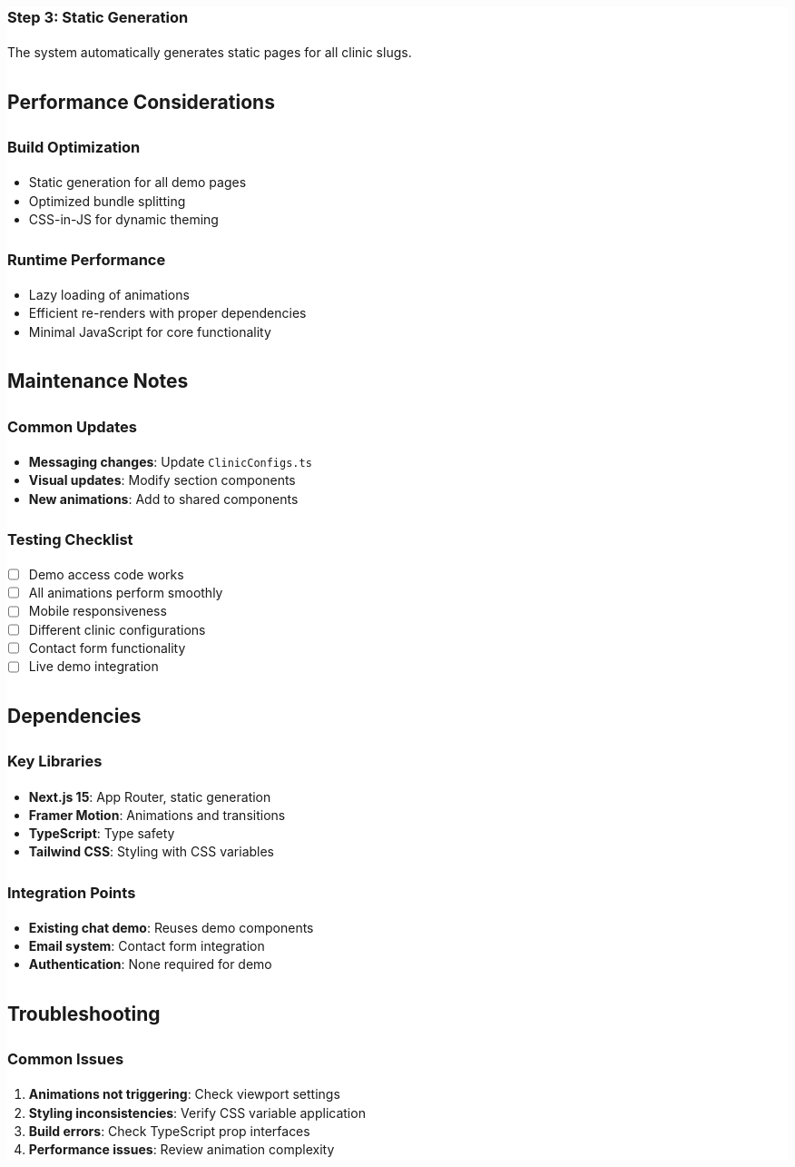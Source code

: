 ### Step 3: Static Generation
The system automatically generates static pages for all clinic slugs.

## Performance Considerations

### Build Optimization
- Static generation for all demo pages
- Optimized bundle splitting
- CSS-in-JS for dynamic theming

### Runtime Performance
- Lazy loading of animations
- Efficient re-renders with proper dependencies
- Minimal JavaScript for core functionality

## Maintenance Notes

### Common Updates
- **Messaging changes**: Update `ClinicConfigs.ts`
- **Visual updates**: Modify section components
- **New animations**: Add to shared components

### Testing Checklist
- [ ] Demo access code works
- [ ] All animations perform smoothly
- [ ] Mobile responsiveness
- [ ] Different clinic configurations
- [ ] Contact form functionality
- [ ] Live demo integration

## Dependencies

### Key Libraries
- **Next.js 15**: App Router, static generation
- **Framer Motion**: Animations and transitions
- **TypeScript**: Type safety
- **Tailwind CSS**: Styling with CSS variables

### Integration Points
- **Existing chat demo**: Reuses demo components
- **Email system**: Contact form integration
- **Authentication**: None required for demo

## Troubleshooting

### Common Issues
1. **Animations not triggering**: Check viewport settings
2. **Styling inconsistencies**: Verify CSS variable application
3. **Build errors**: Check TypeScript prop interfaces
4. **Performance issues**: Review animation complexity
